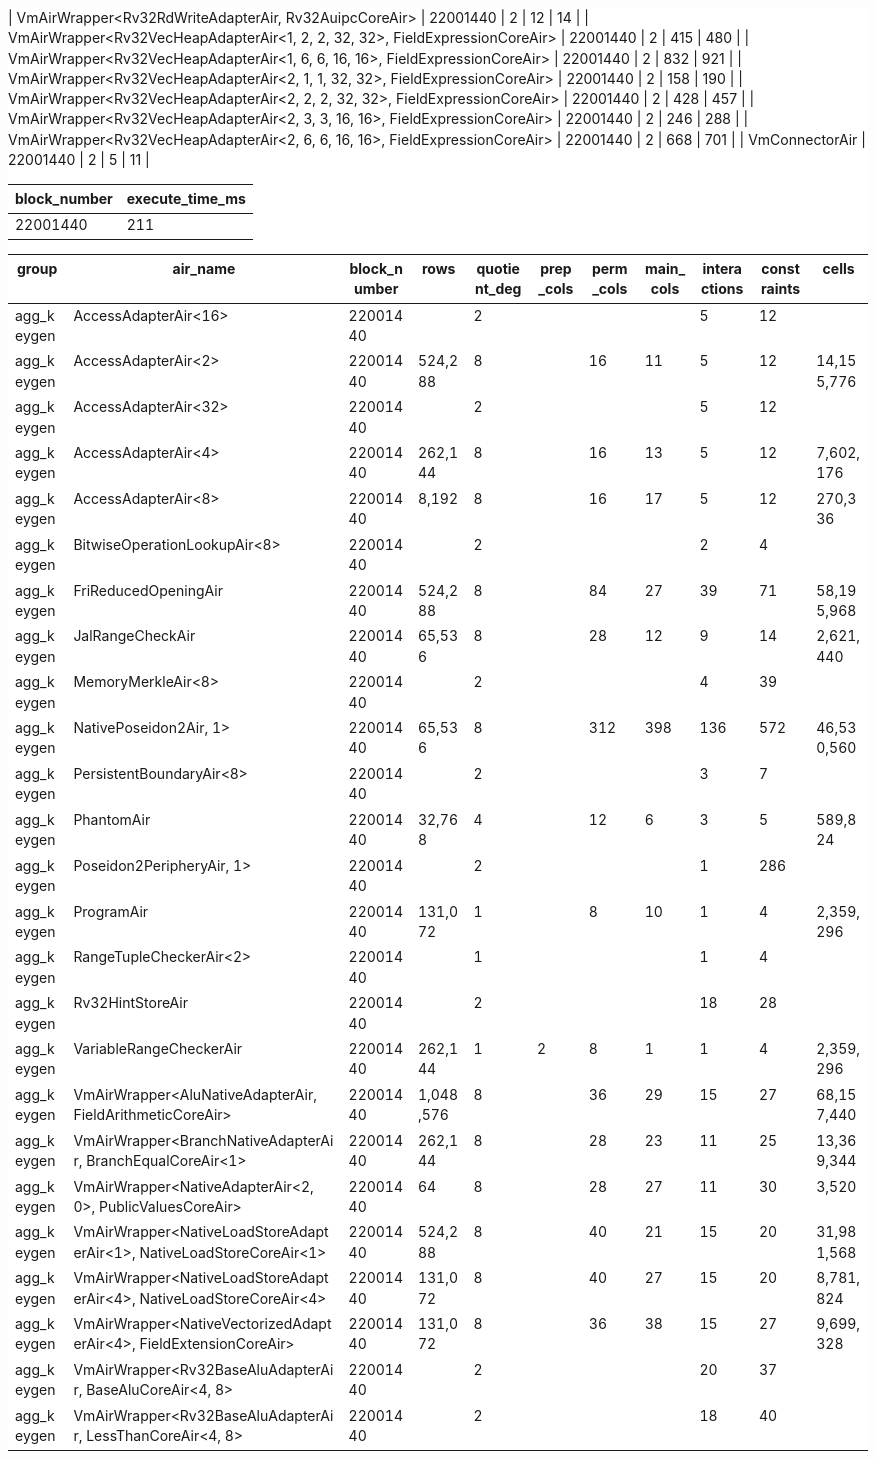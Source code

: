 | VmAirWrapper<Rv32RdWriteAdapterAir, Rv32AuipcCoreAir> | 22001440 | 2 | 12 | 14 | 
| VmAirWrapper<Rv32VecHeapAdapterAir<1, 2, 2, 32, 32>, FieldExpressionCoreAir> | 22001440 | 2 | 415 | 480 | 
| VmAirWrapper<Rv32VecHeapAdapterAir<1, 6, 6, 16, 16>, FieldExpressionCoreAir> | 22001440 | 2 | 832 | 921 | 
| VmAirWrapper<Rv32VecHeapAdapterAir<2, 1, 1, 32, 32>, FieldExpressionCoreAir> | 22001440 | 2 | 158 | 190 | 
| VmAirWrapper<Rv32VecHeapAdapterAir<2, 2, 2, 32, 32>, FieldExpressionCoreAir> | 22001440 | 2 | 428 | 457 | 
| VmAirWrapper<Rv32VecHeapAdapterAir<2, 3, 3, 16, 16>, FieldExpressionCoreAir> | 22001440 | 2 | 246 | 288 | 
| VmAirWrapper<Rv32VecHeapAdapterAir<2, 6, 6, 16, 16>, FieldExpressionCoreAir> | 22001440 | 2 | 668 | 701 | 
| VmConnectorAir | 22001440 | 2 | 5 | 11 | 

| block_number | execute_time_ms |
| --- | --- |
| 22001440 | 211 | 

| group | air_name | block_number | rows | quotient_deg | prep_cols | perm_cols | main_cols | interactions | constraints | cells |
| --- | --- | --- | --- | --- | --- | --- | --- | --- | --- | --- |
| agg_keygen | AccessAdapterAir<16> | 22001440 |  | 2 |  |  |  | 5 | 12 |  | 
| agg_keygen | AccessAdapterAir<2> | 22001440 | 524,288 | 8 |  | 16 | 11 | 5 | 12 | 14,155,776 | 
| agg_keygen | AccessAdapterAir<32> | 22001440 |  | 2 |  |  |  | 5 | 12 |  | 
| agg_keygen | AccessAdapterAir<4> | 22001440 | 262,144 | 8 |  | 16 | 13 | 5 | 12 | 7,602,176 | 
| agg_keygen | AccessAdapterAir<8> | 22001440 | 8,192 | 8 |  | 16 | 17 | 5 | 12 | 270,336 | 
| agg_keygen | BitwiseOperationLookupAir<8> | 22001440 |  | 2 |  |  |  | 2 | 4 |  | 
| agg_keygen | FriReducedOpeningAir | 22001440 | 524,288 | 8 |  | 84 | 27 | 39 | 71 | 58,195,968 | 
| agg_keygen | JalRangeCheckAir | 22001440 | 65,536 | 8 |  | 28 | 12 | 9 | 14 | 2,621,440 | 
| agg_keygen | MemoryMerkleAir<8> | 22001440 |  | 2 |  |  |  | 4 | 39 |  | 
| agg_keygen | NativePoseidon2Air<BabyBearParameters>, 1> | 22001440 | 65,536 | 8 |  | 312 | 398 | 136 | 572 | 46,530,560 | 
| agg_keygen | PersistentBoundaryAir<8> | 22001440 |  | 2 |  |  |  | 3 | 7 |  | 
| agg_keygen | PhantomAir | 22001440 | 32,768 | 4 |  | 12 | 6 | 3 | 5 | 589,824 | 
| agg_keygen | Poseidon2PeripheryAir<BabyBearParameters>, 1> | 22001440 |  | 2 |  |  |  | 1 | 286 |  | 
| agg_keygen | ProgramAir | 22001440 | 131,072 | 1 |  | 8 | 10 | 1 | 4 | 2,359,296 | 
| agg_keygen | RangeTupleCheckerAir<2> | 22001440 |  | 1 |  |  |  | 1 | 4 |  | 
| agg_keygen | Rv32HintStoreAir | 22001440 |  | 2 |  |  |  | 18 | 28 |  | 
| agg_keygen | VariableRangeCheckerAir | 22001440 | 262,144 | 1 | 2 | 8 | 1 | 1 | 4 | 2,359,296 | 
| agg_keygen | VmAirWrapper<AluNativeAdapterAir, FieldArithmeticCoreAir> | 22001440 | 1,048,576 | 8 |  | 36 | 29 | 15 | 27 | 68,157,440 | 
| agg_keygen | VmAirWrapper<BranchNativeAdapterAir, BranchEqualCoreAir<1> | 22001440 | 262,144 | 8 |  | 28 | 23 | 11 | 25 | 13,369,344 | 
| agg_keygen | VmAirWrapper<NativeAdapterAir<2, 0>, PublicValuesCoreAir> | 22001440 | 64 | 8 |  | 28 | 27 | 11 | 30 | 3,520 | 
| agg_keygen | VmAirWrapper<NativeLoadStoreAdapterAir<1>, NativeLoadStoreCoreAir<1> | 22001440 | 524,288 | 8 |  | 40 | 21 | 15 | 20 | 31,981,568 | 
| agg_keygen | VmAirWrapper<NativeLoadStoreAdapterAir<4>, NativeLoadStoreCoreAir<4> | 22001440 | 131,072 | 8 |  | 40 | 27 | 15 | 20 | 8,781,824 | 
| agg_keygen | VmAirWrapper<NativeVectorizedAdapterAir<4>, FieldExtensionCoreAir> | 22001440 | 131,072 | 8 |  | 36 | 38 | 15 | 27 | 9,699,328 | 
| agg_keygen | VmAirWrapper<Rv32BaseAluAdapterAir, BaseAluCoreAir<4, 8> | 22001440 |  | 2 |  |  |  | 20 | 37 |  | 
| agg_keygen | VmAirWrapper<Rv32BaseAluAdapterAir, LessThanCoreAir<4, 8> | 22001440 |  | 2 |  |  |  | 18 | 40 |  | 